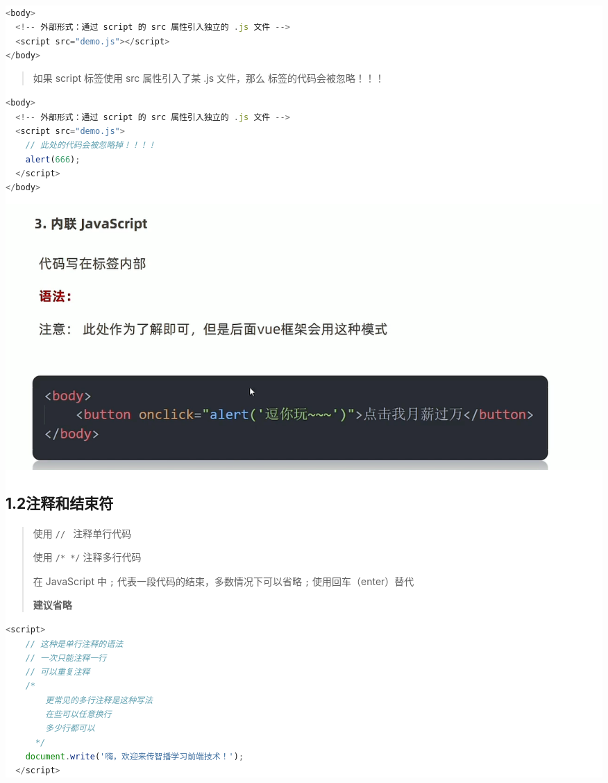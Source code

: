 ```javascript
<body>
  <!-- 外部形式：通过 script 的 src 属性引入独立的 .js 文件 -->
  <script src="demo.js"></script>
</body>
```

> 如果 script 标签使用 src 属性引入了某 .js 文件，那么 标签的代码会被忽略！！！

```js
<body>
  <!-- 外部形式：通过 script 的 src 属性引入独立的 .js 文件 -->
  <script src="demo.js">
    // 此处的代码会被忽略掉！！！！
  	alert(666);  
  </script>
</body>
```

![](https://raw.githubusercontent.com/fightingwithmee/javascript/main/img/202312212106611.png)

## 1.2注释和结束符

> 使用 `// ` 注释单行代码
>
> 使用 `/* */` 注释多行代码
>
> 在 JavaScript 中 `;` 代表一段代码的结束，多数情况下可以省略 `;` 使用回车（enter）替代
>
> **建议省略**

```js
<script>
    // 这种是单行注释的语法
    // 一次只能注释一行
    // 可以重复注释
    /*
    	更常见的多行注释是这种写法
    	在些可以任意换行
    	多少行都可以
      */
    document.write('嗨，欢迎来传智播学习前端技术！');
  </script>
```

